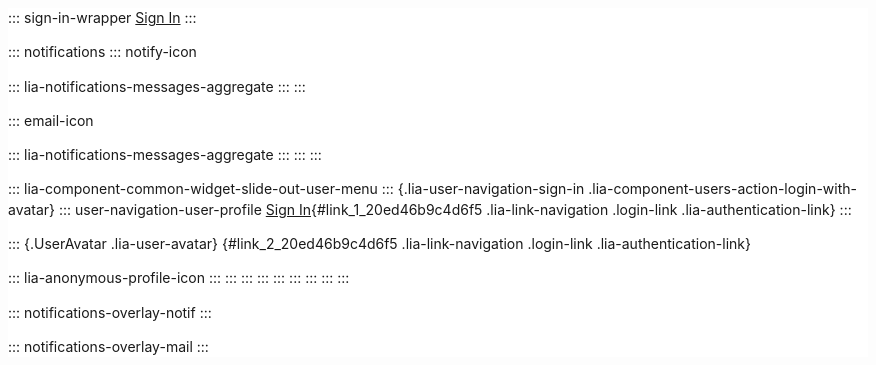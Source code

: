 ::: sign-in-wrapper
[Sign
In](/plugins/common/feature/oauth2sso/sso_login_redirect?lang=en&referer=https%3A%2F%2Ftechcommunity.microsoft.com%2Ft5%2Fmicrosoft-365-pnp-blog%2Fmicrosoft-365-pnp-community-january-2022-update%2Fba-p%2F3055873)
:::

::: notifications
::: notify-icon
[](/t5/notificationfeed/page)

::: lia-notifications-messages-aggregate
:::
:::

::: email-icon
[](/t5/notes/privatenotespage)

::: lia-notifications-messages-aggregate
:::
:::
:::

::: lia-component-common-widget-slide-out-user-menu
::: {.lia-user-navigation-sign-in .lia-component-users-action-login-with-avatar}
::: user-navigation-user-profile
[Sign
In](/plugins/common/feature/oauth2sso/sso_login_redirect?lang=en&referer=https%3A%2F%2Ftechcommunity.microsoft.com%2Ft5%2Fmicrosoft-365-pnp-blog%2Fmicrosoft-365-pnp-community-january-2022-update%2Fba-p%2F3055873){#link_1_20ed46b9c4d6f5
.lia-link-navigation .login-link .lia-authentication-link}
:::

::: {.UserAvatar .lia-user-avatar}
[](/plugins/common/feature/oauth2sso/sso_login_redirect?lang=en&referer=https%3A%2F%2Ftechcommunity.microsoft.com%2Ft5%2Fmicrosoft-365-pnp-blog%2Fmicrosoft-365-pnp-community-january-2022-update%2Fba-p%2F3055873){#link_2_20ed46b9c4d6f5
.lia-link-navigation .login-link .lia-authentication-link}

::: lia-anonymous-profile-icon
:::
:::
:::
:::
:::
:::
:::
:::
:::

::: notifications-overlay-notif
:::

::: notifications-overlay-mail
:::

